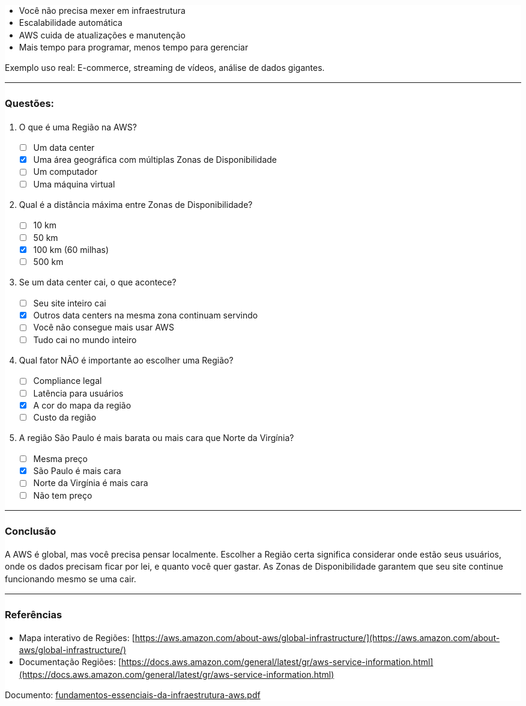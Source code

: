 - Você não precisa mexer em infraestrutura
- Escalabilidade automática
- AWS cuida de atualizações e manutenção
- Mais tempo para programar, menos tempo para gerenciar

Exemplo uso real: E-commerce, streaming de vídeos, análise de dados gigantes.

---

### Questões:

1. O que é uma Região na AWS?

   - [ ]  Um data center
   - [X]  Uma área geográfica com múltiplas Zonas de Disponibilidade
   - [ ]  Um computador
   - [ ]  Uma máquina virtual
2. Qual é a distância máxima entre Zonas de Disponibilidade?

   - [ ]  10 km
   - [ ]  50 km
   - [X]  100 km (60 milhas)
   - [ ]  500 km
3. Se um data center cai, o que acontece?

   - [ ]  Seu site inteiro cai
   - [X]  Outros data centers na mesma zona continuam servindo
   - [ ]  Você não consegue mais usar AWS
   - [ ]  Tudo cai no mundo inteiro
4. Qual fator NÃO é importante ao escolher uma Região?

   - [ ]  Compliance legal
   - [ ]  Latência para usuários
   - [X]  A cor do mapa da região
   - [ ]  Custo da região
5. A região São Paulo é mais barata ou mais cara que Norte da Virgínia?

   - [ ]  Mesma preço
   - [X]  São Paulo é mais cara
   - [ ]  Norte da Virgínia é mais cara
   - [ ]  Não tem preço

---

### Conclusão

A AWS é global, mas você precisa pensar localmente. Escolher a Região certa significa considerar
onde estão seus usuários, onde os dados precisam ficar por lei, e quanto você quer gastar. As
Zonas de Disponibilidade garantem que seu site continue funcionando mesmo se uma cair.

---

### Referências

- Mapa interativo de Regiões: [https://aws.amazon.com/about-aws/global-infrastructure/](https://aws.amazon.com/about-aws/global-infrastructure/)
- Documentação Regiões:
  [https://docs.aws.amazon.com/general/latest/gr/aws-service-information.html](https://docs.aws.amazon.com/general/latest/gr/aws-service-information.html)

Documento: [fundamentos-essenciais-da-infraestrutura-aws.pdf](../materiais-de-apoio/fundamentos-essenciais-da-infraestrutura-aws.pdf)
